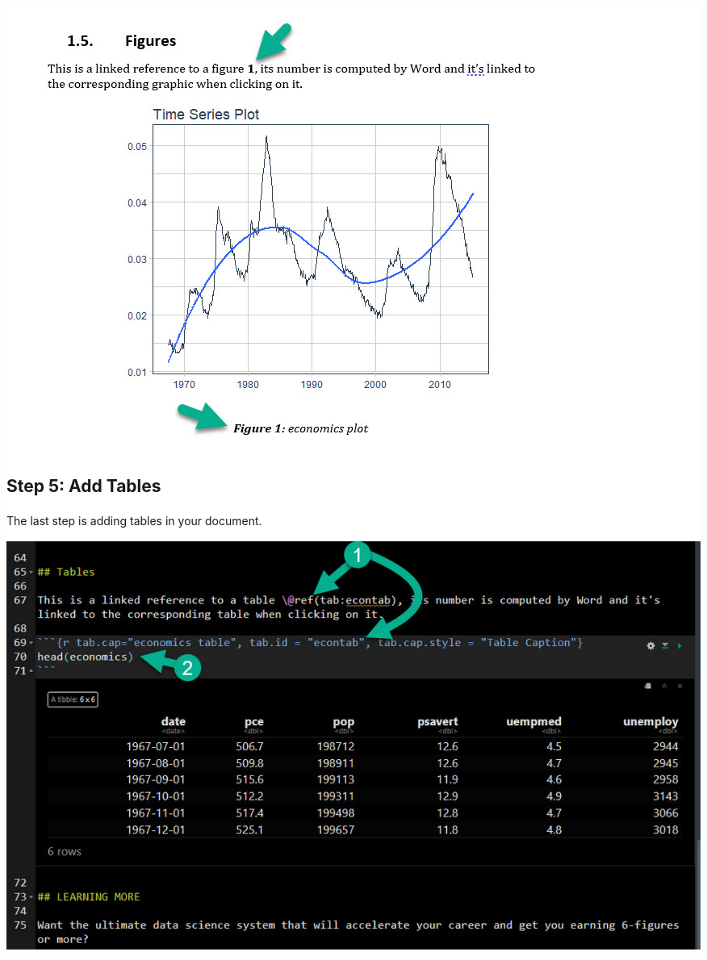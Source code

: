 ![Figures Word Doc Officedown](/assets/officedown_05_figures_word_doc.jpg)

## Step 5: Add Tables

The last step is adding tables in your document. 

![Tables Word Doc Officedown](/assets/officedown_06_tables.jpg)

